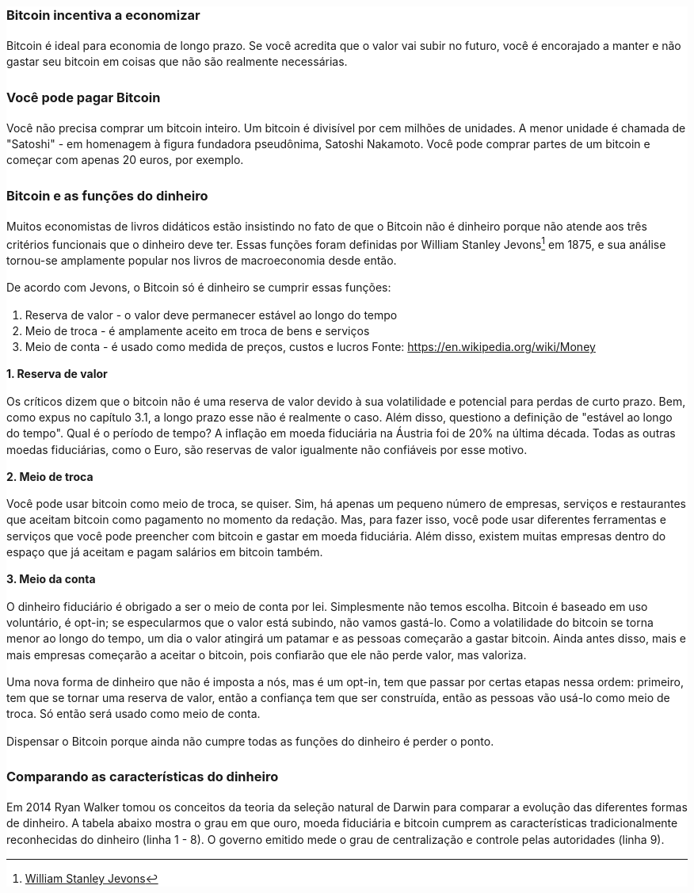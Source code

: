 ### Bitcoin incentiva a economizar
Bitcoin é ideal para economia de longo prazo. Se você acredita que o valor vai subir no futuro, você é encorajado a manter e não gastar seu bitcoin em coisas que não são realmente necessárias.

### Você pode pagar Bitcoin
Você não precisa comprar um bitcoin inteiro. Um bitcoin é divisível por cem milhões de unidades. A menor unidade é chamada de "Satoshi" - em homenagem à figura fundadora pseudônima, Satoshi Nakamoto. Você pode comprar partes de um bitcoin e começar com apenas 20 euros, por exemplo.

### Bitcoin e as funções do dinheiro
Muitos economistas de livros didáticos estão insistindo no fato de que o Bitcoin não é dinheiro porque não atende aos três critérios funcionais que o dinheiro deve ter. Essas funções foram definidas por William Stanley Jevons[^66] em 1875, e sua análise tornou-se amplamente popular nos livros de macroeconomia desde então.

De acordo com Jevons, o Bitcoin só é dinheiro se cumprir essas funções:
1. Reserva de valor - o valor deve permanecer estável ao longo do tempo
2. Meio de troca - é amplamente aceito em troca de bens e serviços
3. Meio de conta - é usado como medida de preços, custos e lucros
Fonte: https://en.wikipedia.org/wiki/Money

**1. Reserva de valor**

Os críticos dizem que o bitcoin não é uma reserva de valor devido à sua volatilidade e potencial para perdas de curto prazo. Bem, como expus no capítulo 3.1, a longo prazo esse não é realmente o caso. Além disso, questiono a definição de "estável ao longo do tempo". Qual é o período de tempo? A inflação em moeda fiduciária na Áustria foi de 20% na última década. Todas as outras moedas fiduciárias, como o Euro, são reservas de valor igualmente não confiáveis por esse motivo.

**2. Meio de troca**

Você pode usar bitcoin como meio de troca, se quiser. Sim, há apenas um pequeno número de empresas, serviços e restaurantes que aceitam bitcoin como pagamento no momento da redação. Mas, para fazer isso, você pode usar diferentes ferramentas e serviços que você pode preencher com bitcoin e gastar em moeda fiduciária. Além disso, existem muitas empresas dentro do espaço que já aceitam e pagam salários em bitcoin também.

**3. Meio da conta**

O dinheiro fiduciário é obrigado a ser o meio de conta por lei. Simplesmente não temos escolha. Bitcoin é baseado em uso voluntário, é opt-in; se especularmos que o valor está subindo, não vamos gastá-lo. Como a volatilidade do bitcoin se torna menor ao longo do tempo, um dia o valor atingirá um patamar e as pessoas começarão a gastar bitcoin. Ainda antes disso, mais e mais empresas começarão a aceitar o bitcoin, pois confiarão que ele não perde valor, mas valoriza.

Uma nova forma de dinheiro que não é imposta a nós, mas é um opt-in, tem que passar por certas etapas nessa ordem: primeiro, tem que se tornar uma reserva de valor, então a confiança tem que ser construída, então as pessoas vão usá-lo como meio de troca. Só então será usado como meio de conta.

Dispensar o Bitcoin porque ainda não cumpre todas as funções do dinheiro é perder o ponto.

### Comparando as características do dinheiro

Em 2014 Ryan Walker tomou os conceitos da teoria da seleção natural de Darwin para comparar a evolução das diferentes formas de dinheiro. A tabela abaixo mostra o grau em que ouro, moeda fiduciária e bitcoin cumprem as características tradicionalmente reconhecidas do dinheiro (linha 1 - 8). O governo emitido mede o grau de centralização e controle pelas autoridades (linha 9).


[^56]: [Clifford Stoll](https://www.newsweek.com/clifford-stoll-why-web-wont-be-nirvana-185306)
[^57]: [Wikipedia, Democracy Index](https://en.wikipedia.org/wiki/Democracy_Index)
[^58]: [Fundo Monetário Internacional, Taxa de inflação](https://www.imf.org/external/datamapper/PCPIPCH@WEO/OEMDC/ADVEC/WEOWORLD), solicitado em 26 de abril de 2021
[^59]: [Volume de negociação em trocas de Bitcoin P2P em países subsaarianos de maio de 2020 a abril de 2021](https://www.usefultulips.org/combined_Sub%20Saharan%20Africa_Page.html), solicitado em 26 de abril de 2021
[^60]: [Banco Mundial, Enviando dinheiro da África do Sul para o Zimbábue](https://remittanceprices.worldbank.org/en/corridor/South-Africa/Zimbabwe), solicitado em 26 de abril de 2021
[^61]: [BNY Mellon apoia o impulso global pela igualdade financeira de gênero](https://www.bnymellon.com/us/en/about-us/newsroom/company-news/bny_mellon_supports_a_global_push_for_financial_gender_equality.html)
[^63]: [Banco Mundial, Cobertura de ID Global, Barreiras e Uso pelos Números: Uma Análise Aprofundada da Pesquisa ID4D-Findex de 2017](https://globalfindex.worldbank.org/sites/globalfindex/files /chapters/2017%20Findex%20full%20report_chapter2.pdf)
[^64]: [Banco Mundial, The Little Data Book on Financial Inclusion 2018](https://openknowledge.worldbank.org/bitstream/handle/10986/29654/LDB-FinInclusion2018.pdf)
[^65]: [Banco Mundial, The Global Findex Database Measuring Financial Inclusion and the Fintech Revolution 2017](https://www.notion.so/Financial-Inclusion-feb3e3913cb042b9bc0ef525ad0f8272#f24c9e8d868e49fe9052c61ead55e080)
[^66]: [William Stanley Jevons](https://en.wikipedia.org/wiki/William_Stanley_Jevons)
[^67]: [Ryan Walker](https://www.coindesk.com/origins-money-darwin-evolution-cryptocurrency)